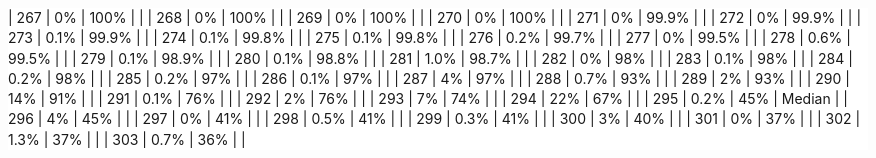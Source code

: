 | 267 | 0% | 100% |  |
| 268 | 0% | 100% |  |
| 269 | 0% | 100% |  |
| 270 | 0% | 100% |  |
| 271 | 0% | 99.9% |  |
| 272 | 0% | 99.9% |  |
| 273 | 0.1% | 99.9% |  |
| 274 | 0.1% | 99.8% |  |
| 275 | 0.1% | 99.8% |  |
| 276 | 0.2% | 99.7% |  |
| 277 | 0% | 99.5% |  |
| 278 | 0.6% | 99.5% |  |
| 279 | 0.1% | 98.9% |  |
| 280 | 0.1% | 98.8% |  |
| 281 | 1.0% | 98.7% |  |
| 282 | 0% | 98% |  |
| 283 | 0.1% | 98% |  |
| 284 | 0.2% | 98% |  |
| 285 | 0.2% | 97% |  |
| 286 | 0.1% | 97% |  |
| 287 | 4% | 97% |  |
| 288 | 0.7% | 93% |  |
| 289 | 2% | 93% |  |
| 290 | 14% | 91% |  |
| 291 | 0.1% | 76% |  |
| 292 | 2% | 76% |  |
| 293 | 7% | 74% |  |
| 294 | 22% | 67% |  |
| 295 | 0.2% | 45% | Median |
| 296 | 4% | 45% |  |
| 297 | 0% | 41% |  |
| 298 | 0.5% | 41% |  |
| 299 | 0.3% | 41% |  |
| 300 | 3% | 40% |  |
| 301 | 0% | 37% |  |
| 302 | 1.3% | 37% |  |
| 303 | 0.7% | 36% |  |